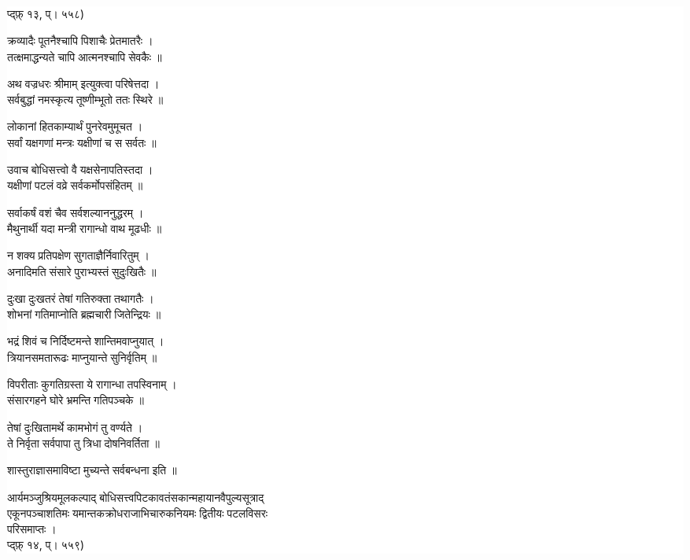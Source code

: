प्द्फ़् १३, प्। ५५८)  
  
क्रव्यादैः पूतनैश्चापि पिशाचैः प्रेतमातरैः ।  
तत्क्षमाद्धन्यते चापि आत्मनश्चापि सेवकैः ॥

अथ वज्रधरः श्रीमाम् इत्युक्त्वा परिषेत्तदा ।  
सर्वबुद्धां नमस्कृत्य तूष्णीम्भूतो ततः स्थिरे ॥

लोकानां हितकाम्यार्थं पुनरेवमुमूचत ।  
सर्वां यक्षगणां मन्त्रः यक्षीणां च स सर्वतः ॥

उवाच बोधिसत्त्वो वै यक्षसेनापतिस्तदा ।  
यक्षीणां पटलं वव्रे सर्वकर्मोपसंहितम् ॥

सर्वाकर्षं वशं चैव सर्वशल्याननुद्धरम् ।  
मैथुनार्थी यदा मन्त्री रागान्धो वाथ मूढधीः ॥

न शक्य प्रतिपक्षेण सुगताज्ञैर्निवारितुम् ।  
अनादिमति संसारे पुराभ्यस्तं सुदुःखितैः ॥

दुःखा दुःखतरं तेषां गतिरुक्ता तथागतैः ।  
शोभनां गतिमाप्नोति ब्रह्मचारी जितेन्द्रियः ॥

भद्रं शिवं च निर्दिष्टमन्ते शान्तिमवाप्नुयात् ।  
त्रियानसमतारूढः माप्नुयान्ते सुनिर्वृतिम् ॥

विपरीताः कुगतिग्रस्ता ये रागान्धा तपस्विनाम् ।  
संसारगहने घोरे भ्रमन्ति गतिपञ्चके ॥

तेषां दुःखितामर्थे कामभोगं तु वर्ण्यते ।  
ते निर्वृता सर्वपापा तु त्रिधा दोषनिवर्तिता ॥

शास्तुराज्ञासमाविष्टा मुच्यन्ते सर्वबन्धना इति ॥

आर्यमञ्जुश्रियमूलकल्पाद् बोधिसत्त्वपिटकावतंसकान्महायानवैपुल्यसूत्राद्   
एकूनपञ्चाशतिमः यमान्तकक्रोधराजाभिचारुकनियमः द्वितीयः पटलविसरः   
परिसमाप्तः ।  
प्द्फ़् १४, प्। ५५९)  
  

